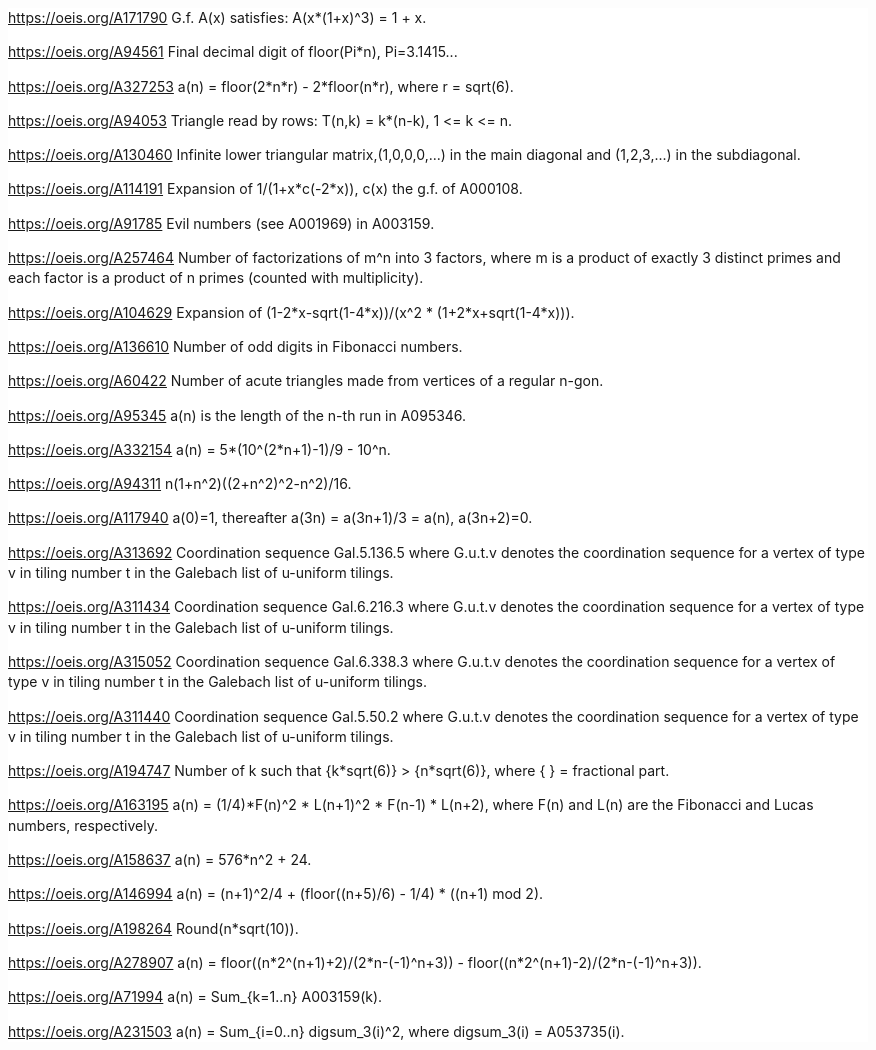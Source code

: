 https://oeis.org/A171790 G.f. A(x) satisfies: A(x\*(1+x)^3) = 1 + x.

https://oeis.org/A94561 Final decimal digit of floor(Pi\*n), Pi=3.1415...

https://oeis.org/A327253 a(n) = floor(2\*n\*r) - 2\*floor(n\*r), where r = sqrt(6).

https://oeis.org/A94053 Triangle read by rows: T(n,k) = k\*(n-k), 1 <= k <= n.

https://oeis.org/A130460 Infinite lower triangular matrix,(1,0,0,0,...) in the main diagonal and (1,2,3,...) in the subdiagonal.

https://oeis.org/A114191 Expansion of 1/(1+x\*c(-2\*x)), c(x) the g.f. of A000108.

https://oeis.org/A91785 Evil numbers (see A001969) in A003159.

https://oeis.org/A257464 Number of factorizations of m^n into 3 factors, where m is a product of exactly 3 distinct primes and each factor is a product of n primes (counted with multiplicity).

https://oeis.org/A104629 Expansion of (1-2\*x-sqrt(1-4\*x))/(x^2 \* (1+2\*x+sqrt(1-4\*x))).

https://oeis.org/A136610 Number of odd digits in Fibonacci numbers.

https://oeis.org/A60422 Number of acute triangles made from vertices of a regular n-gon.

https://oeis.org/A95345 a(n) is the length of the n-th run in A095346.

https://oeis.org/A332154 a(n) = 5\*(10^(2\*n+1)-1)/9 - 10^n.

https://oeis.org/A94311 n(1+n^2)((2+n^2)^2-n^2)/16.

https://oeis.org/A117940 a(0)=1, thereafter a(3n) = a(3n+1)/3 = a(n), a(3n+2)=0.

https://oeis.org/A313692 Coordination sequence Gal.5.136.5 where G.u.t.v denotes the coordination sequence for a vertex of type v in tiling number t in the Galebach list of u-uniform tilings.

https://oeis.org/A311434 Coordination sequence Gal.6.216.3 where G.u.t.v denotes the coordination sequence for a vertex of type v in tiling number t in the Galebach list of u-uniform tilings.

https://oeis.org/A315052 Coordination sequence Gal.6.338.3 where G.u.t.v denotes the coordination sequence for a vertex of type v in tiling number t in the Galebach list of u-uniform tilings.

https://oeis.org/A311440 Coordination sequence Gal.5.50.2 where G.u.t.v denotes the coordination sequence for a vertex of type v in tiling number t in the Galebach list of u-uniform tilings.

https://oeis.org/A194747 Number of k such that {k\*sqrt(6)} > {n\*sqrt(6)}, where { } = fractional part.

https://oeis.org/A163195 a(n) = (1/4)\*F(n)^2 \* L(n+1)^2 \* F(n-1) \* L(n+2), where F(n) and L(n) are the Fibonacci and Lucas numbers, respectively.

https://oeis.org/A158637 a(n) = 576\*n^2 + 24.

https://oeis.org/A146994 a(n) = (n+1)^2/4 + (floor((n+5)/6) - 1/4) \* ((n+1) mod 2).

https://oeis.org/A198264 Round(n\*sqrt(10)).

https://oeis.org/A278907 a(n) = floor((n\*2^(n+1)+2)/(2\*n-(-1)^n+3)) - floor((n\*2^(n+1)-2)/(2\*n-(-1)^n+3)).

https://oeis.org/A71994 a(n) = Sum_{k=1..n} A003159(k).

https://oeis.org/A231503 a(n) = Sum_{i=0..n} digsum_3(i)^2, where digsum_3(i) = A053735(i).
